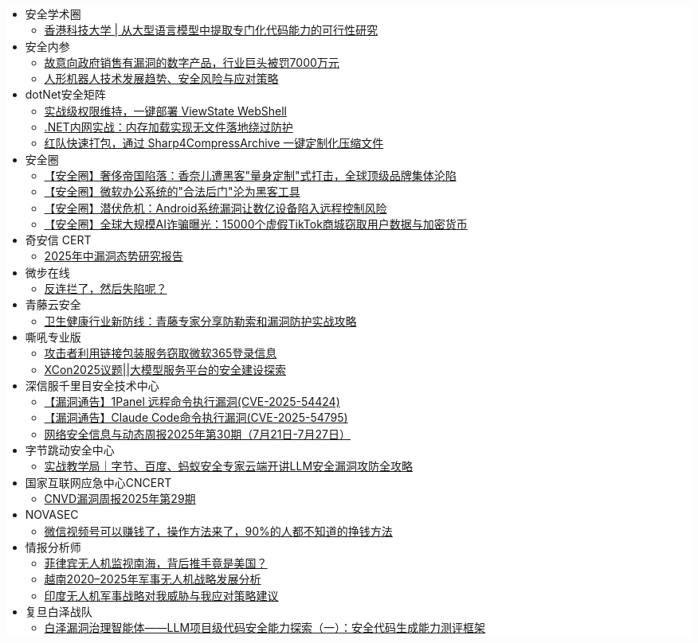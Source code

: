 - 安全学术圈
  - [香港科技大学 | 从大型语言模型中提取专门化代码能力的可行性研究](https://mp.weixin.qq.com/s?__biz=MzU5MTM5MTQ2MA==&mid=2247493289&idx=1&sn=8726ee66a5917635d3ece5d749d02f80)
- 安全内参
  - [故意向政府销售有漏洞的数字产品，行业巨头被罚7000万元](https://mp.weixin.qq.com/s?__biz=MzI4NDY2MDMwMw==&mid=2247514786&idx=1&sn=2621e09b8d4bee5f1bb70f886175a5f1)
  - [人形机器人技术发展趋势、安全风险与应对策略](https://mp.weixin.qq.com/s?__biz=MzI4NDY2MDMwMw==&mid=2247514786&idx=2&sn=a84eb0ea295fdf3b719ee1f0d6562260)
- dotNet安全矩阵
  - [实战级权限维持，一键部署 ViewState WebShell](https://mp.weixin.qq.com/s?__biz=MzUyOTc3NTQ5MA==&mid=2247500235&idx=1&sn=9dd4d26111c3589778878090825a8edc)
  - [.NET内网实战：内存加载实现无文件落地绕过防护](https://mp.weixin.qq.com/s?__biz=MzUyOTc3NTQ5MA==&mid=2247500235&idx=2&sn=58e0713943362ee0eb08a17203d9233b)
  - [红队快速打包，通过 Sharp4CompressArchive 一键定制化压缩文件](https://mp.weixin.qq.com/s?__biz=MzUyOTc3NTQ5MA==&mid=2247500235&idx=3&sn=541c08fe7167119de0e017f72b91a87a)
- 安全圈
  - [【安全圈】奢侈帝国陷落：香奈儿遭黑客"量身定制"式打击，全球顶级品牌集体沦陷](https://mp.weixin.qq.com/s?__biz=MzIzMzE4NDU1OQ==&mid=2652070994&idx=1&sn=89ac7e471831864f1fcc5e63a94612e1)
  - [【安全圈】微软办公系统的"合法后门"沦为黑客工具](https://mp.weixin.qq.com/s?__biz=MzIzMzE4NDU1OQ==&mid=2652070994&idx=2&sn=a4d921ec5802937ddcf7b1ed5a22e823)
  - [【安全圈】潜伏危机：Android系统漏洞让数亿设备陷入远程控制风险](https://mp.weixin.qq.com/s?__biz=MzIzMzE4NDU1OQ==&mid=2652070994&idx=3&sn=773848767f69aa67d2833d13f9100422)
  - [【安全圈】全球大规模AI诈骗曝光：15000个虚假TikTok商城窃取用户数据与加密货币](https://mp.weixin.qq.com/s?__biz=MzIzMzE4NDU1OQ==&mid=2652070994&idx=4&sn=8ecfb5577f7bea2133ac40f1a01987b9)
- 奇安信 CERT
  - [2025年中漏洞态势研究报告](https://mp.weixin.qq.com/s?__biz=MzU5NDgxODU1MQ==&mid=2247503745&idx=1&sn=98be8f3e0b8519df05aab1493fbd19f7)
- 微步在线
  - [反连拦了，然后失陷呢？](https://mp.weixin.qq.com/s?__biz=MzI5NjA0NjI5MQ==&mid=2650184393&idx=1&sn=b76a61adbef15de7190e515f83ee2222)
- 青藤云安全
  - [卫生健康行业新防线：青藤专家分享防勒索和漏洞防护实战攻略](https://mp.weixin.qq.com/s?__biz=MzAwNDE4Mzc1NA==&mid=2650850660&idx=1&sn=5962f26097ab8f2c5e84132b3463749d)
- 嘶吼专业版
  - [攻击者利用链接包装服务窃取微软365登录信息](https://mp.weixin.qq.com/s?__biz=MzI0MDY1MDU4MQ==&mid=2247584100&idx=1&sn=7c070ad1ff646b4d7dbf70ccae789567)
  - [XCon2025议题||大模型服务平台的安全建设探索](https://mp.weixin.qq.com/s?__biz=MzI0MDY1MDU4MQ==&mid=2247584100&idx=2&sn=dda9ddf0ae24b92e75730d570675a79f)
- 深信服千里目安全技术中心
  - [【漏洞通告】1Panel 远程命令执行漏洞(CVE-2025-54424)](https://mp.weixin.qq.com/s?__biz=Mzg2NjgzNjA5NQ==&mid=2247524477&idx=1&sn=8e37f93b9ea44824b2ca3e198eb2f49b)
  - [【漏洞通告】Claude Code命令执行漏洞(CVE-2025-54795)](https://mp.weixin.qq.com/s?__biz=Mzg2NjgzNjA5NQ==&mid=2247524477&idx=2&sn=8311617388b65ca312470b2ec3329a64)
  - [网络安全信息与动态周报2025年第30期（7月21日-7月27日）](https://mp.weixin.qq.com/s?__biz=Mzg2NjgzNjA5NQ==&mid=2247524477&idx=4&sn=75835f88516721d215554caebd2a67ce)
- 字节跳动安全中心
  - [实战教学局｜字节、百度、蚂蚁安全专家云端开讲LLM安全漏洞攻防全攻略](https://mp.weixin.qq.com/s?__biz=MzUzMzcyMDYzMw==&mid=2247495291&idx=1&sn=b5de8094b0e4f2118c84fccd3c73edf3)
- 国家互联网应急中心CNCERT
  - [CNVD漏洞周报2025年第29期](https://mp.weixin.qq.com/s?__biz=MzIwNDk0MDgxMw==&mid=2247500230&idx=1&sn=409a1804b8085db7139ace41d7d180f1)
- NOVASEC
  - [微信视频号可以赚钱了，操作方法来了，90%的人都不知道的挣钱方法](https://mp.weixin.qq.com/s?__biz=MzUzODU3ODA0MA==&mid=2247490739&idx=1&sn=ba198bd487427769af470d72cce309ba)
- 情报分析师
  - [菲律宾无人机监视南海，背后推手竟是美国？](https://mp.weixin.qq.com/s?__biz=MzA3Mjc1MTkwOA==&mid=2650561870&idx=1&sn=91fd20e33c30dddc35874c47da5c5e4b)
  - [越南2020–2025年军事无人机战略发展分析](https://mp.weixin.qq.com/s?__biz=MzA3Mjc1MTkwOA==&mid=2650561870&idx=2&sn=566eb3a66c4383389459ce0725ca22b4)
  - [印度无人机军事战略对我威胁与我应对策略建议](https://mp.weixin.qq.com/s?__biz=MzA3Mjc1MTkwOA==&mid=2650561870&idx=3&sn=274ba289a5bb440176fb472de121e2bd)
- 复旦白泽战队
  - [白泽漏洞治理智能体——LLM项目级代码安全能力探索（一）：安全代码生成能力测评框架](https://mp.weixin.qq.com/s?__biz=MzU4NzUxOTI0OQ==&mid=2247495774&idx=1&sn=00d89ebc672f70745d15c9e50b26ab12)